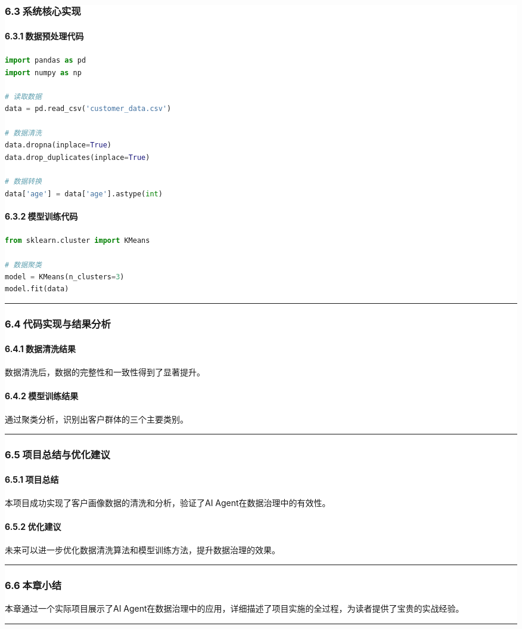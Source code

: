
### 6.3 系统核心实现

#### 6.3.1 数据预处理代码  
```python
import pandas as pd
import numpy as np

# 读取数据
data = pd.read_csv('customer_data.csv')

# 数据清洗
data.dropna(inplace=True)
data.drop_duplicates(inplace=True)

# 数据转换
data['age'] = data['age'].astype(int)
```

#### 6.3.2 模型训练代码  
```python
from sklearn.cluster import KMeans

# 数据聚类
model = KMeans(n_clusters=3)
model.fit(data)
```

---

### 6.4 代码实现与结果分析

#### 6.4.1 数据清洗结果  
数据清洗后，数据的完整性和一致性得到了显著提升。

#### 6.4.2 模型训练结果  
通过聚类分析，识别出客户群体的三个主要类别。

---

### 6.5 项目总结与优化建议

#### 6.5.1 项目总结  
本项目成功实现了客户画像数据的清洗和分析，验证了AI Agent在数据治理中的有效性。

#### 6.5.2 优化建议  
未来可以进一步优化数据清洗算法和模型训练方法，提升数据治理的效果。

---

### 6.6 本章小结  
本章通过一个实际项目展示了AI Agent在数据治理中的应用，详细描述了项目实施的全过程，为读者提供了宝贵的实战经验。

---